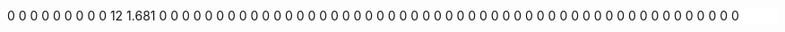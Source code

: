 <td>0</td>
<td>0</td>
<td>0</td>
<td>0</td>
<td>0</td>
<td>0</td>
<td>0</td>
<td>0</td>
<td>0</td>
</tr>
<tr>
<th>12</th>
<td>1.681</td>
<td>0</td>
<td>0</td>
<td>0</td>
<td>0</td>
<td>0</td>
<td>0</td>
<td>0</td>
<td>0</td>
<td>0</td>
<td>0</td>
<td>0</td>
<td>0</td>
<td>0</td>
<td>0</td>
<td>0</td>
<td>0</td>
<td>0</td>
<td>0</td>
<td>0</td>
<td>0</td>
<td>0</td>
<td>0</td>
<td>0</td>
<td>0</td>
<td>0</td>
<td>0</td>
<td>0</td>
<td>0</td>
<td>0</td>
<td>0</td>
<td>0</td>
<td>0</td>
<td>0</td>
<td>0</td>
<td>0</td>
<td>0</td>
<td>0</td>
<td>0</td>
<td>0</td>
<td>0</td>
<td>0</td>
<td>0</td>
<td>0</td>
<td>0</td>
<td>0</td>
<td>0</td>
<td>0</td>
<td>0</td>
<td>0</td>
<td>0</td>
<td>0</td>